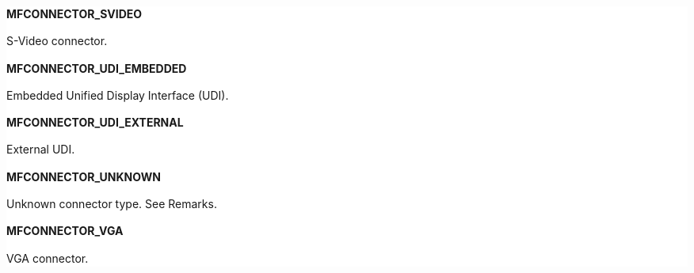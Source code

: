 
</td>
</tr>
<tr>
<td width="40%"><a id="MFCONNECTOR_SVIDEO"></a><a id="mfconnector_svideo"></a><dl>
<dt><b>MFCONNECTOR_SVIDEO</b></dt>
</dl>
</td>
<td width="60%">
S-Video connector.
              

</td>
</tr>
<tr>
<td width="40%"><a id="MFCONNECTOR_UDI_EMBEDDED"></a><a id="mfconnector_udi_embedded"></a><dl>
<dt><b>MFCONNECTOR_UDI_EMBEDDED</b></dt>
</dl>
</td>
<td width="60%">
Embedded Unified Display Interface (UDI).
              

</td>
</tr>
<tr>
<td width="40%"><a id="MFCONNECTOR_UDI_EXTERNAL"></a><a id="mfconnector_udi_external"></a><dl>
<dt><b>MFCONNECTOR_UDI_EXTERNAL</b></dt>
</dl>
</td>
<td width="60%">
External UDI.
              

</td>
</tr>
<tr>
<td width="40%"><a id="MFCONNECTOR_UNKNOWN"></a><a id="mfconnector_unknown"></a><dl>
<dt><b>MFCONNECTOR_UNKNOWN</b></dt>
</dl>
</td>
<td width="60%">
Unknown connector type. See Remarks.
              

</td>
</tr>
<tr>
<td width="40%"><a id="MFCONNECTOR_VGA"></a><a id="mfconnector_vga"></a><dl>
<dt><b>MFCONNECTOR_VGA</b></dt>
</dl>
</td>
<td width="60%">
VGA connector.
              
